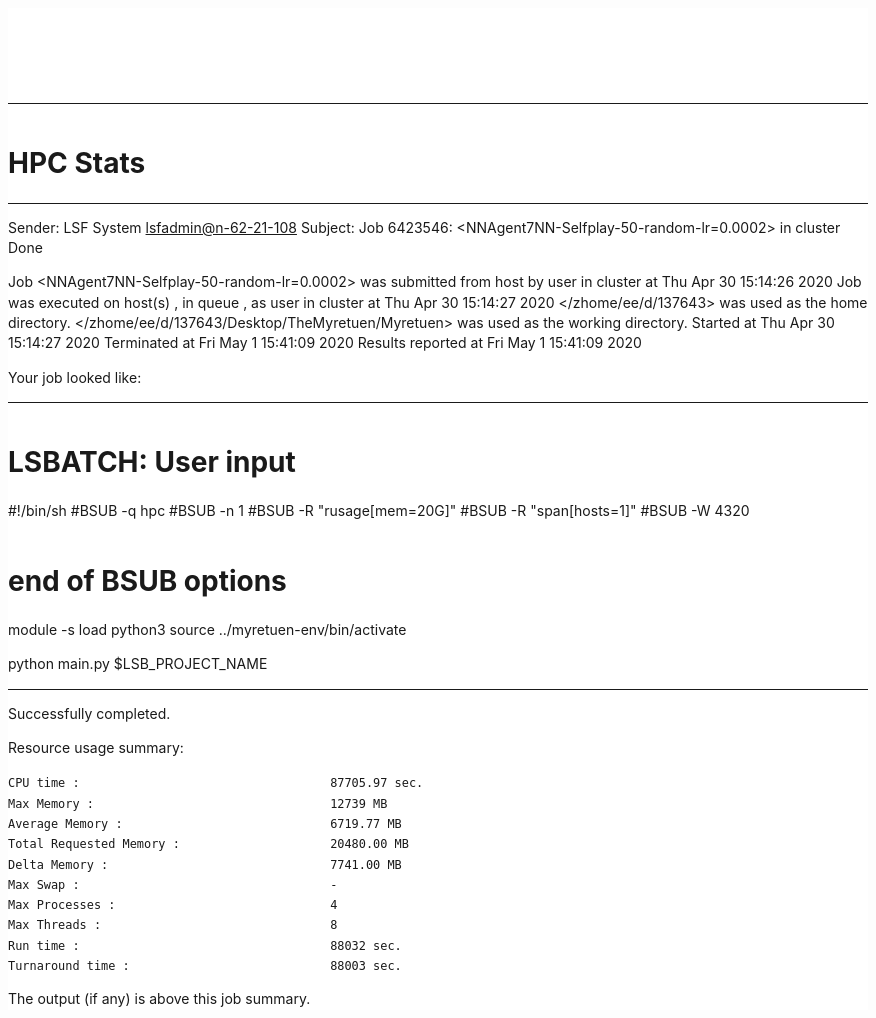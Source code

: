  <br /> 
 <br /> 
 <br /> 
 <br />

---------------------------------------------------------------------------------------------------------------------

# HPC Stats


------------------------------------------------------------
Sender: LSF System <lsfadmin@n-62-21-108>
Subject: Job 6423546: <NNAgent7NN-Selfplay-50-random-lr=0.0002> in cluster <dcc> Done

Job <NNAgent7NN-Selfplay-50-random-lr=0.0002> was submitted from host <n-62-27-19> by user <s183905> in cluster <dcc> at Thu Apr 30 15:14:26 2020
Job was executed on host(s) <n-62-21-108>, in queue <hpc>, as user <s183905> in cluster <dcc> at Thu Apr 30 15:14:27 2020
</zhome/ee/d/137643> was used as the home directory.
</zhome/ee/d/137643/Desktop/TheMyretuen/Myretuen> was used as the working directory.
Started at Thu Apr 30 15:14:27 2020
Terminated at Fri May  1 15:41:09 2020
Results reported at Fri May  1 15:41:09 2020

Your job looked like:

------------------------------------------------------------
# LSBATCH: User input
#!/bin/sh
#BSUB -q hpc
#BSUB -n 1
#BSUB -R "rusage[mem=20G]"
#BSUB -R "span[hosts=1]"
#BSUB -W 4320
# end of BSUB options

module -s load python3
source ../myretuen-env/bin/activate

python main.py $LSB_PROJECT_NAME


------------------------------------------------------------

Successfully completed.

Resource usage summary:

    CPU time :                                   87705.97 sec.
    Max Memory :                                 12739 MB
    Average Memory :                             6719.77 MB
    Total Requested Memory :                     20480.00 MB
    Delta Memory :                               7741.00 MB
    Max Swap :                                   -
    Max Processes :                              4
    Max Threads :                                8
    Run time :                                   88032 sec.
    Turnaround time :                            88003 sec.

The output (if any) is above this job summary.

